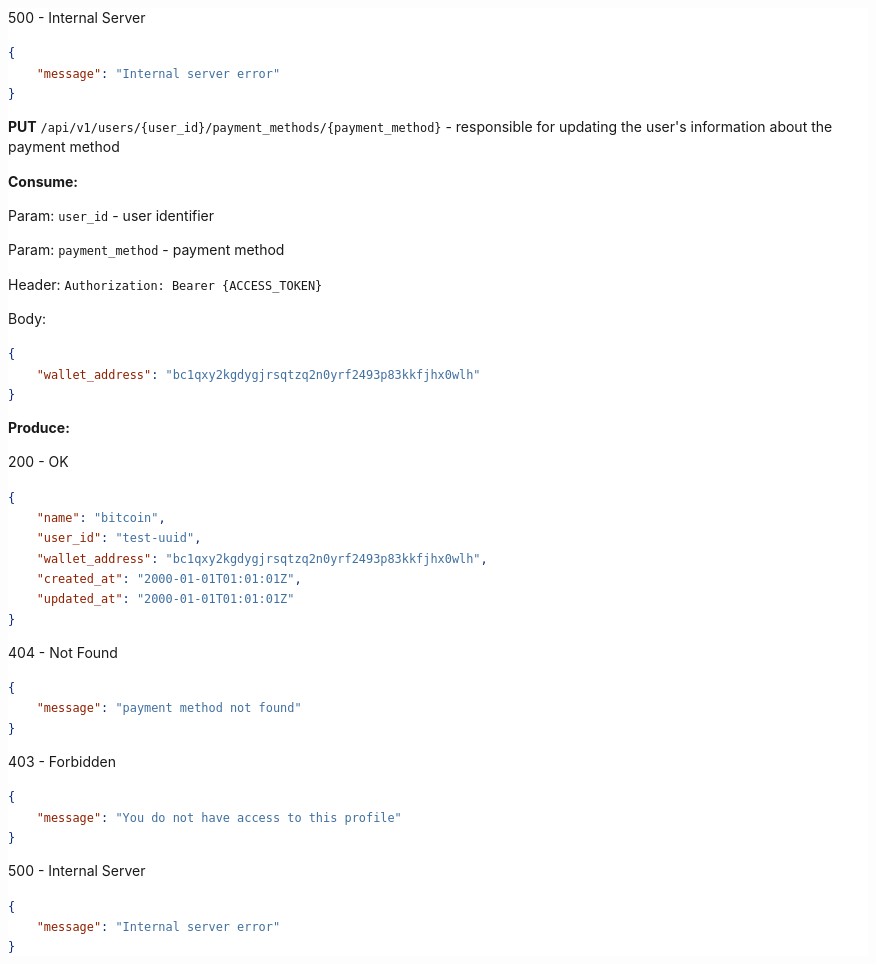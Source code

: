 500 - Internal Server
```json
{
	"message": "Internal server error"
}
```

**PUT** `/api/v1/users/{user_id}/payment_methods/{payment_method}` - responsible for updating the user's information about the payment method

**Consume:**

Param: `user_id` - user identifier

Param: `payment_method` - payment method

Header: `Authorization: Bearer {ACCESS_TOKEN}`

Body:
```json
{
	"wallet_address": "bc1qxy2kgdygjrsqtzq2n0yrf2493p83kkfjhx0wlh"
}
```

**Produce:**

200 - OK
```json
{
	"name": "bitcoin",
	"user_id": "test-uuid",
	"wallet_address": "bc1qxy2kgdygjrsqtzq2n0yrf2493p83kkfjhx0wlh",
	"created_at": "2000-01-01T01:01:01Z",
	"updated_at": "2000-01-01T01:01:01Z"
}
```

404 - Not Found
```json
{
	"message": "payment method not found" 
}
```

403 - Forbidden
```json
{
	"message": "You do not have access to this profile"
}
```

500 - Internal Server
```json
{
	"message": "Internal server error"
}
```
